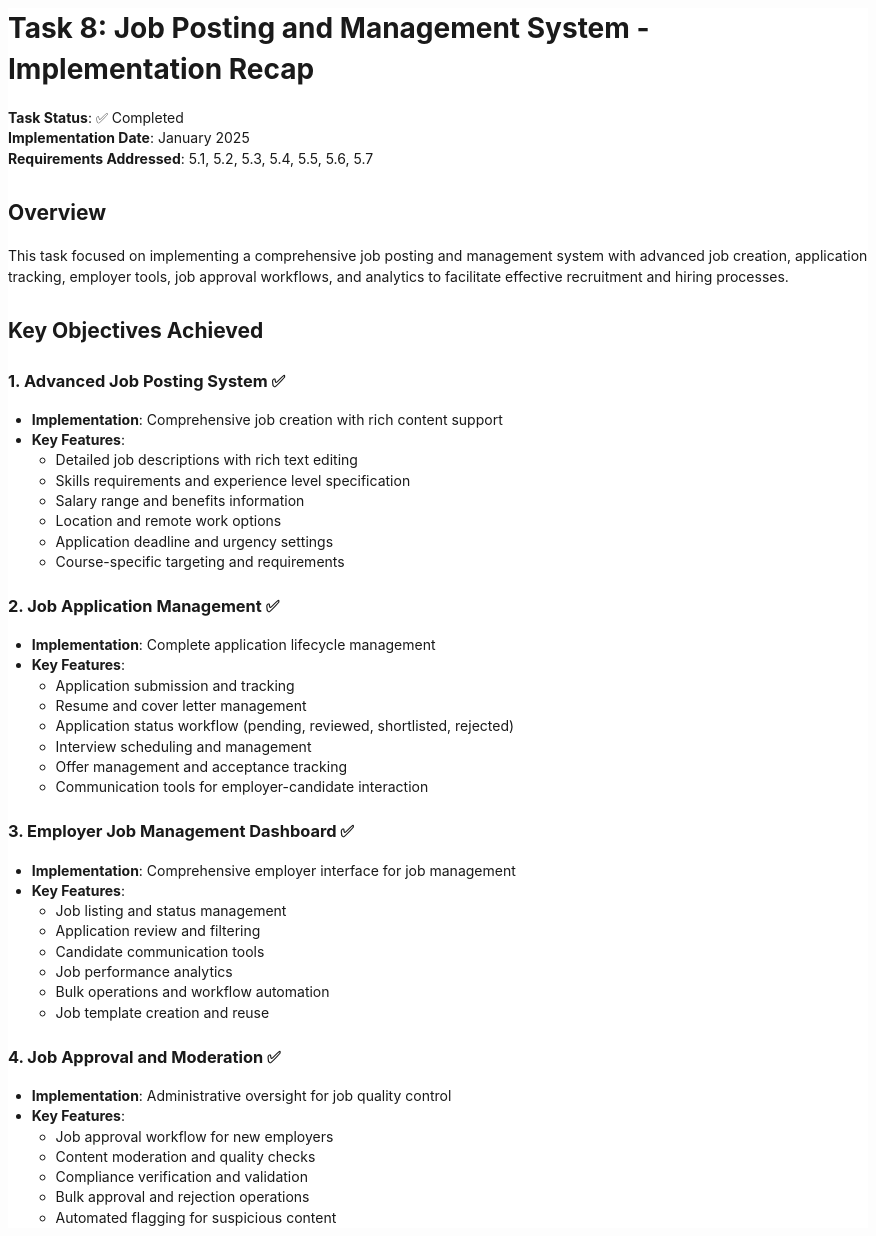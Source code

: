 # Task 8: Job Posting and Management System - Implementation Recap

**Task Status**: ✅ Completed  
**Implementation Date**: January 2025  
**Requirements Addressed**: 5.1, 5.2, 5.3, 5.4, 5.5, 5.6, 5.7

## Overview

This task focused on implementing a comprehensive job posting and management system with advanced job creation, application tracking, employer tools, job approval workflows, and analytics to facilitate effective recruitment and hiring processes.

## Key Objectives Achieved

### 1. Advanced Job Posting System ✅
- **Implementation**: Comprehensive job creation with rich content support
- **Key Features**:
  - Detailed job descriptions with rich text editing
  - Skills requirements and experience level specification
  - Salary range and benefits information
  - Location and remote work options
  - Application deadline and urgency settings
  - Course-specific targeting and requirements

### 2. Job Application Management ✅
- **Implementation**: Complete application lifecycle management
- **Key Features**:
  - Application submission and tracking
  - Resume and cover letter management
  - Application status workflow (pending, reviewed, shortlisted, rejected)
  - Interview scheduling and management
  - Offer management and acceptance tracking
  - Communication tools for employer-candidate interaction

### 3. Employer Job Management Dashboard ✅
- **Implementation**: Comprehensive employer interface for job management
- **Key Features**:
  - Job listing and status management
  - Application review and filtering
  - Candidate communication tools
  - Job performance analytics
  - Bulk operations and workflow automation
  - Job template creation and reuse

### 4. Job Approval and Moderation ✅
- **Implementation**: Administrative oversight for job quality control
- **Key Features**:
  - Job approval workflow for new employers
  - Content moderation and quality checks
  - Compliance verification and validation
  - Bulk approval and rejection operations
  - Automated flagging for suspicious content

